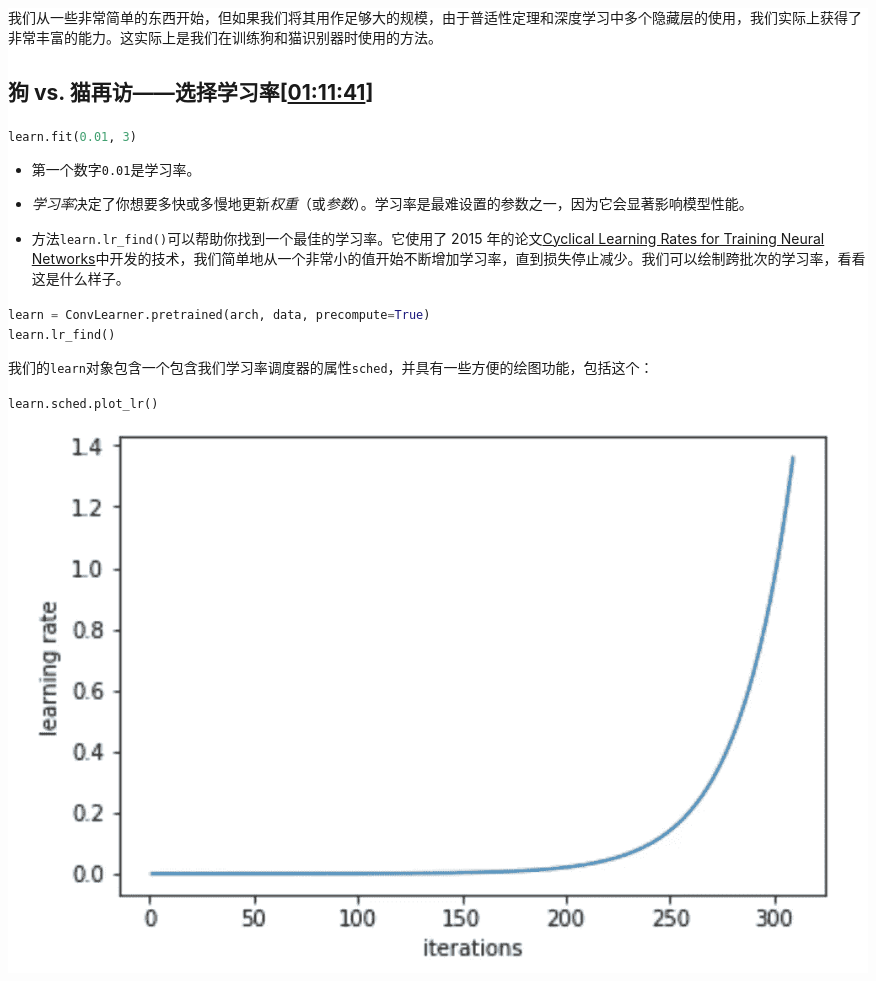 我们从一些非常简单的东西开始，但如果我们将其用作足够大的规模，由于普适性定理和深度学习中多个隐藏层的使用，我们实际上获得了非常丰富的能力。这实际上是我们在训练狗和猫识别器时使用的方法。

## 狗 vs. 猫再访——选择学习率[[01:11:41](https://youtu.be/IPBSB1HLNLo?t=1h11m41s)]

```py
learn.fit(0.01, 3)
```

+   第一个数字`0.01`是学习率。

+   *学习率*决定了你想要多快或多慢地更新*权重*（或*参数*）。学习率是最难设置的参数之一，因为它会显著影响模型性能。

+   方法`learn.lr_find()`可以帮助你找到一个最佳的学习率。它使用了 2015 年的论文[Cyclical Learning Rates for Training Neural Networks](http://arxiv.org/abs/1506.01186)中开发的技术，我们简单地从一个非常小的值开始不断增加学习率，直到损失停止减少。我们可以绘制跨批次的学习率，看看这是什么样子。

```py
learn = ConvLearner.pretrained(arch, data, precompute=True)
learn.lr_find()
```

我们的`learn`对象包含一个包含我们学习率调度器的属性`sched`，并具有一些方便的绘图功能，包括这个：

```py
learn.sched.plot_lr()
```

![](img/1-23.webp)
